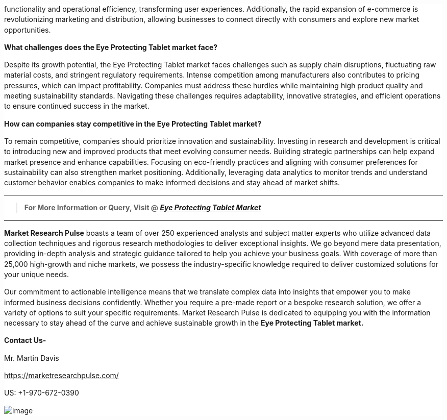 functionality and operational efficiency, transforming user experiences. Additionally, the rapid expansion of e-commerce is revolutionizing marketing and distribution, allowing businesses to connect directly with consumers and explore new market opportunities.</p><p><strong>What challenges does the Eye Protecting Tablet market face?</strong></p><p>Despite its growth potential, the Eye Protecting Tablet market faces challenges such as supply chain disruptions, fluctuating raw material costs, and stringent regulatory requirements. Intense competition among manufacturers also contributes to pricing pressures, which can impact profitability. Companies must address these hurdles while maintaining high product quality and meeting sustainability standards. Navigating these challenges requires adaptability, innovative strategies, and efficient operations to ensure continued success in the market.</p><p><strong>How can companies stay competitive in the Eye Protecting Tablet market?</strong></p><p>To remain competitive, companies should prioritize innovation and sustainability. Investing in research and development is critical to introducing new and improved products that meet evolving consumer needs. Building strategic partnerships can help expand market presence and enhance capabilities. Focusing on eco-friendly practices and aligning with consumer preferences for sustainability can also strengthen market positioning. Additionally, leveraging data analytics to monitor trends and understand customer behavior enables companies to make informed decisions and stay ahead of market shifts.</p><hr /><blockquote><p><strong>For More Information or Query, Visit @&nbsp;<em><a href="https://marketresearchpulse.com/report/131466/eye-protecting-tablet-market?utm_source=Linkedin&utm_medium=030">Eye Protecting Tablet Market</a></em></strong></p></blockquote><hr /><p><strong>Market Research Pulse</strong> boasts a team of over 250 experienced analysts and subject matter experts who utilize advanced data collection techniques and rigorous research methodologies to deliver exceptional insights. We go beyond mere data presentation, providing in-depth analysis and strategic guidance tailored to help you achieve your business goals. With coverage of more than 25,000 high-growth and niche markets, we possess the industry-specific knowledge required to deliver customized solutions for your unique needs.</p><p>Our commitment to actionable intelligence means that we translate complex data into insights that empower you to make informed business decisions confidently. Whether you require a pre-made report or a bespoke research solution, we offer a variety of options to suit your specific requirements. Market Research Pulse is dedicated to equipping you with the information necessary to stay ahead of the curve and achieve sustainable growth in the <strong>Eye Protecting Tablet market.</strong></p><p><strong>Contact Us-</strong></p><p>Mr. Martin Davis</p><p>https://marketresearchpulse.com/</p><p>US: +1-970-672-0390</p>
![image](https://github.com/user-attachments/assets/a2da8794-4bc8-4fbe-b30b-60873dd29459)
